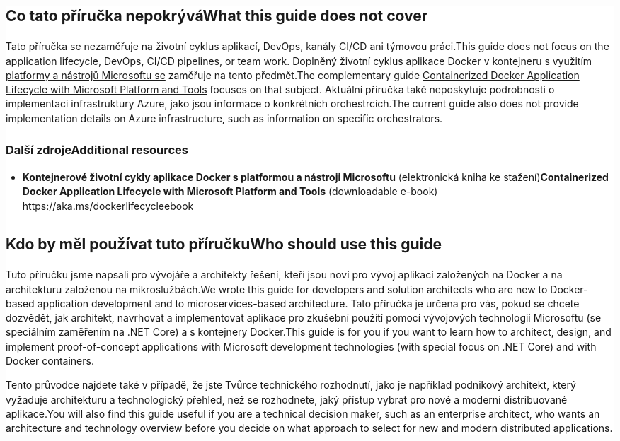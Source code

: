 ## <a name="what-this-guide-does-not-cover"></a><span data-ttu-id="0b2bd-139">Co tato příručka nepokrývá</span><span class="sxs-lookup"><span data-stu-id="0b2bd-139">What this guide does not cover</span></span>

<span data-ttu-id="0b2bd-140">Tato příručka se nezaměřuje na životní cyklus aplikací, DevOps, kanály CI/CD ani týmovou práci.</span><span class="sxs-lookup"><span data-stu-id="0b2bd-140">This guide does not focus on the application lifecycle, DevOps, CI/CD pipelines, or team work.</span></span> <span data-ttu-id="0b2bd-141">[Doplněný životní cyklus aplikace Docker v kontejneru s využitím platformy a nástrojů Microsoftu se](https://aka.ms/dockerlifecycleebook) zaměřuje na tento předmět.</span><span class="sxs-lookup"><span data-stu-id="0b2bd-141">The complementary guide [Containerized Docker Application Lifecycle with Microsoft Platform and Tools](https://aka.ms/dockerlifecycleebook) focuses on that subject.</span></span> <span data-ttu-id="0b2bd-142">Aktuální příručka také neposkytuje podrobnosti o implementaci infrastruktury Azure, jako jsou informace o konkrétních orchestrcích.</span><span class="sxs-lookup"><span data-stu-id="0b2bd-142">The current guide also does not provide implementation details on Azure infrastructure, such as information on specific orchestrators.</span></span>

### <a name="additional-resources"></a><span data-ttu-id="0b2bd-143">Další zdroje</span><span class="sxs-lookup"><span data-stu-id="0b2bd-143">Additional resources</span></span>

- <span data-ttu-id="0b2bd-144">**Kontejnerové životní cykly aplikace Docker s platformou a nástroji Microsoftu** (elektronická kniha ke stažení)</span><span class="sxs-lookup"><span data-stu-id="0b2bd-144">**Containerized Docker Application Lifecycle with Microsoft Platform and Tools** (downloadable e-book)</span></span>  
    <https://aka.ms/dockerlifecycleebook>

## <a name="who-should-use-this-guide"></a><span data-ttu-id="0b2bd-145">Kdo by měl používat tuto příručku</span><span class="sxs-lookup"><span data-stu-id="0b2bd-145">Who should use this guide</span></span>

<span data-ttu-id="0b2bd-146">Tuto příručku jsme napsali pro vývojáře a architekty řešení, kteří jsou noví pro vývoj aplikací založených na Docker a na architekturu založenou na mikroslužbách.</span><span class="sxs-lookup"><span data-stu-id="0b2bd-146">We wrote this guide for developers and solution architects who are new to Docker-based application development and to microservices-based architecture.</span></span> <span data-ttu-id="0b2bd-147">Tato příručka je určena pro vás, pokud se chcete dozvědět, jak architekt, navrhovat a implementovat aplikace pro zkušební použití pomocí vývojových technologií Microsoftu (se speciálním zaměřením na .NET Core) a s kontejnery Docker.</span><span class="sxs-lookup"><span data-stu-id="0b2bd-147">This guide is for you if you want to learn how to architect, design, and implement proof-of-concept applications with Microsoft development technologies (with special focus on .NET Core) and with Docker containers.</span></span>

<span data-ttu-id="0b2bd-148">Tento průvodce najdete také v případě, že jste Tvůrce technického rozhodnutí, jako je například podnikový architekt, který vyžaduje architekturu a technologický přehled, než se rozhodnete, jaký přístup vybrat pro nové a moderní distribuované aplikace.</span><span class="sxs-lookup"><span data-stu-id="0b2bd-148">You will also find this guide useful if you are a technical decision maker, such as an enterprise architect, who wants an architecture and technology overview before you decide on what approach to select for new and modern distributed applications.</span></span>
